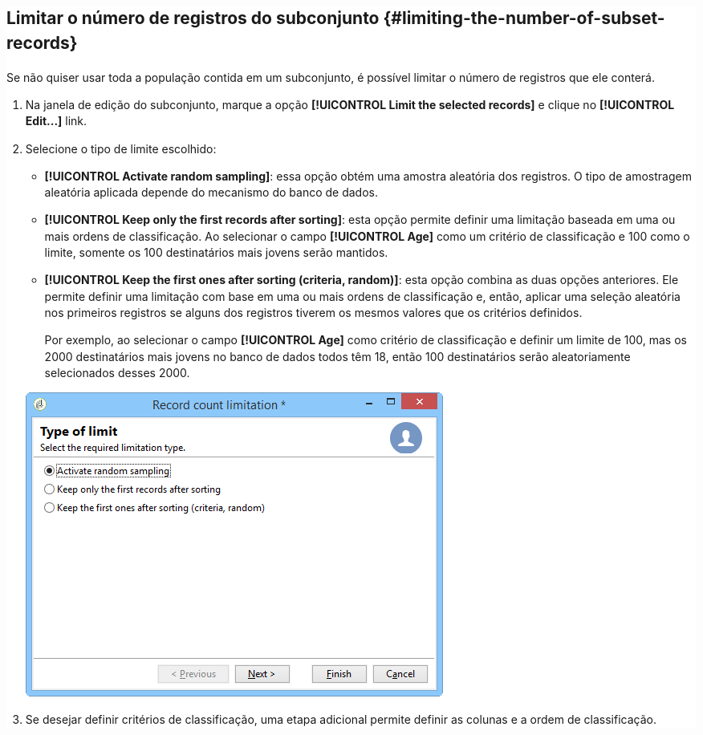 ## Limitar o número de registros do subconjunto {#limiting-the-number-of-subset-records}

Se não quiser usar toda a população contida em um subconjunto, é possível limitar o número de registros que ele conterá.

1. Na janela de edição do subconjunto, marque a opção **[!UICONTROL Limit the selected records]** e clique no **[!UICONTROL Edit...]** link.
1. Selecione o tipo de limite escolhido:

   * **[!UICONTROL Activate random sampling]**: essa opção obtém uma amostra aleatória dos registros. O tipo de amostragem aleatória aplicada depende do mecanismo do banco de dados.
   * **[!UICONTROL Keep only the first records after sorting]**: esta opção permite definir uma limitação baseada em uma ou mais ordens de classificação. Ao selecionar o campo **[!UICONTROL Age]** como um critério de classificação e 100 como o limite, somente os 100 destinatários mais jovens serão mantidos.
   * **[!UICONTROL Keep the first ones after sorting (criteria, random)]**: esta opção combina as duas opções anteriores. Ele permite definir uma limitação com base em uma ou mais ordens de classificação e, então, aplicar uma seleção aleatória nos primeiros registros se alguns dos registros tiverem os mesmos valores que os critérios definidos.

     Por exemplo, ao selecionar o campo **[!UICONTROL Age]** como critério de classificação e definir um limite de 100, mas os 2000 destinatários mais jovens no banco de dados todos têm 18, então 100 destinatários serão aleatoriamente selecionados desses 2000.

   ![](assets/s_user_segmentation_partage_wz1.png)

1. Se desejar definir critérios de classificação, uma etapa adicional permite definir as colunas e a ordem de classificação.

